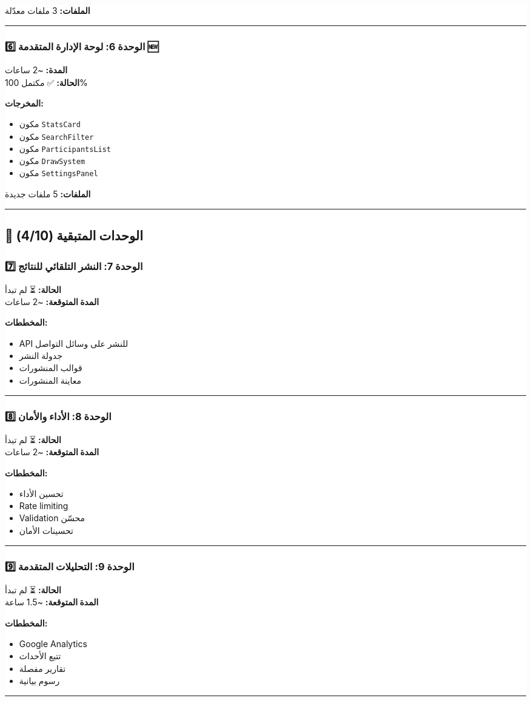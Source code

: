 **الملفات:** 3 ملفات معدّلة

---

### 6️⃣ الوحدة 6: لوحة الإدارة المتقدمة 🆕
**المدة:** ~2 ساعات  
**الحالة:** ✅ مكتمل 100%

**المخرجات:**
- مكون `StatsCard`
- مكون `SearchFilter`
- مكون `ParticipantsList`
- مكون `DrawSystem`
- مكون `SettingsPanel`

**الملفات:** 5 ملفات جديدة

---

## 🚧 الوحدات المتبقية (4/10)

### 7️⃣ الوحدة 7: النشر التلقائي للنتائج
**الحالة:** ⏳ لم تبدأ  
**المدة المتوقعة:** ~2 ساعات

**المخططات:**
- API للنشر على وسائل التواصل
- جدولة النشر
- قوالب المنشورات
- معاينة المنشورات

---

### 8️⃣ الوحدة 8: الأداء والأمان
**الحالة:** ⏳ لم تبدأ  
**المدة المتوقعة:** ~2 ساعات

**المخططات:**
- تحسين الأداء
- Rate limiting
- Validation محسّن
- تحسينات الأمان

---

### 9️⃣ الوحدة 9: التحليلات المتقدمة
**الحالة:** ⏳ لم تبدأ  
**المدة المتوقعة:** ~1.5 ساعة

**المخططات:**
- Google Analytics
- تتبع الأحداث
- تقارير مفصلة
- رسوم بيانية

---